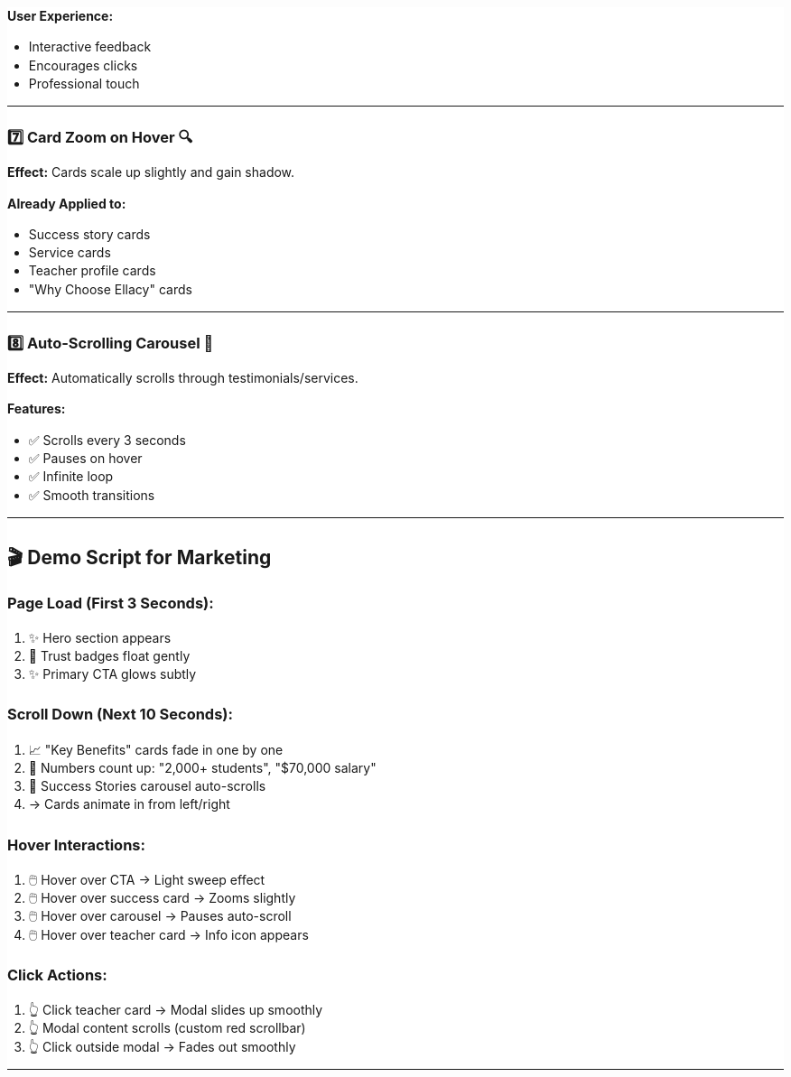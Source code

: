 **User Experience:**
- Interactive feedback
- Encourages clicks
- Professional touch

---

### 7️⃣ **Card Zoom on Hover** 🔍

**Effect:** Cards scale up slightly and gain shadow.

**Already Applied to:**
- Success story cards
- Service cards
- Teacher profile cards
- "Why Choose Ellacy" cards

---

### 8️⃣ **Auto-Scrolling Carousel** 🎠

**Effect:** Automatically scrolls through testimonials/services.

**Features:**
- ✅ Scrolls every 3 seconds
- ✅ Pauses on hover
- ✅ Infinite loop
- ✅ Smooth transitions

---

## 🎬 Demo Script for Marketing

### **Page Load (First 3 Seconds):**
1. ✨ Hero section appears
2. 🎈 Trust badges float gently
3. ✨ Primary CTA glows subtly

### **Scroll Down (Next 10 Seconds):**
1. 📈 "Key Benefits" cards fade in one by one
2. 🔢 Numbers count up: "2,000+ students", "$70,000 salary"
3. 🎠 Success Stories carousel auto-scrolls
4. → Cards animate in from left/right

### **Hover Interactions:**
1. 🖱️ Hover over CTA → Light sweep effect
2. 🖱️ Hover over success card → Zooms slightly
3. 🖱️ Hover over carousel → Pauses auto-scroll
4. 🖱️ Hover over teacher card → Info icon appears

### **Click Actions:**
1. 👆 Click teacher card → Modal slides up smoothly
2. 👆 Modal content scrolls (custom red scrollbar)
3. 👆 Click outside modal → Fades out smoothly

---